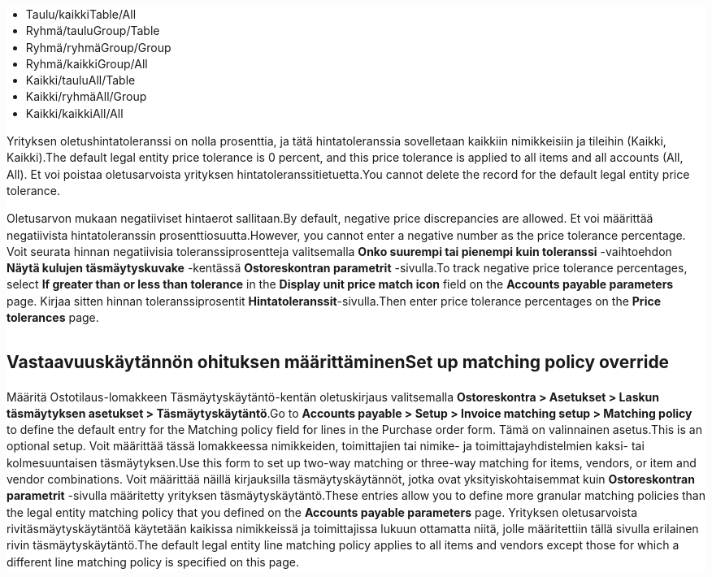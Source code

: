* <span data-ttu-id="af665-185">Taulu/kaikki</span><span class="sxs-lookup"><span data-stu-id="af665-185">Table/All</span></span>
* <span data-ttu-id="af665-186">Ryhmä/taulu</span><span class="sxs-lookup"><span data-stu-id="af665-186">Group/Table</span></span>
* <span data-ttu-id="af665-187">Ryhmä/ryhmä</span><span class="sxs-lookup"><span data-stu-id="af665-187">Group/Group</span></span>
* <span data-ttu-id="af665-188">Ryhmä/kaikki</span><span class="sxs-lookup"><span data-stu-id="af665-188">Group/All</span></span>
* <span data-ttu-id="af665-189">Kaikki/taulu</span><span class="sxs-lookup"><span data-stu-id="af665-189">All/Table</span></span>
* <span data-ttu-id="af665-190">Kaikki/ryhmä</span><span class="sxs-lookup"><span data-stu-id="af665-190">All/Group</span></span>
* <span data-ttu-id="af665-191">Kaikki/kaikki</span><span class="sxs-lookup"><span data-stu-id="af665-191">All/All</span></span>

<span data-ttu-id="af665-192">Yrityksen oletushintatoleranssi on nolla prosenttia, ja tätä hintatoleranssia sovelletaan kaikkiin nimikkeisiin ja tileihin (Kaikki, Kaikki).</span><span class="sxs-lookup"><span data-stu-id="af665-192">The default legal entity price tolerance is 0 percent, and this price tolerance is applied to all items and all accounts (All, All).</span></span> <span data-ttu-id="af665-193">Et voi poistaa oletusarvoista yrityksen hintatoleranssitietuetta.</span><span class="sxs-lookup"><span data-stu-id="af665-193">You cannot delete the record for the default legal entity price tolerance.</span></span>

<span data-ttu-id="af665-194">Oletusarvon mukaan negatiiviset hintaerot sallitaan.</span><span class="sxs-lookup"><span data-stu-id="af665-194">By default, negative price discrepancies are allowed.</span></span> <span data-ttu-id="af665-195">Et voi määrittää negatiivista hintatoleranssin prosenttiosuutta.</span><span class="sxs-lookup"><span data-stu-id="af665-195">However, you cannot enter a negative number as the price tolerance percentage.</span></span> <span data-ttu-id="af665-196">Voit seurata hinnan negatiivisia toleranssiprosentteja valitsemalla **Onko suurempi tai pienempi kuin toleranssi** -vaihtoehdon **Näytä kulujen täsmäytyskuvake** -kentässä **Ostoreskontran parametrit** -sivulla.</span><span class="sxs-lookup"><span data-stu-id="af665-196">To track negative price tolerance percentages, select **If greater than or less than tolerance** in the **Display unit price match icon** field on the **Accounts payable parameters** page.</span></span> <span data-ttu-id="af665-197">Kirjaa sitten hinnan toleranssiprosentit **Hintatoleranssit**-sivulla.</span><span class="sxs-lookup"><span data-stu-id="af665-197">Then enter price tolerance percentages on the **Price tolerances** page.</span></span>

## <a name="set-up-matching-policy-override"></a><span data-ttu-id="af665-198">Vastaavuuskäytännön ohituksen määrittäminen</span><span class="sxs-lookup"><span data-stu-id="af665-198">Set up matching policy override</span></span>

<span data-ttu-id="af665-199">Määritä Ostotilaus-lomakkeen Täsmäytyskäytäntö-kentän oletuskirjaus valitsemalla **Ostoreskontra > Asetukset > Laskun täsmäytyksen asetukset > Täsmäytyskäytäntö**.</span><span class="sxs-lookup"><span data-stu-id="af665-199">Go to **Accounts payable > Setup > Invoice matching setup > Matching policy** to define the default entry for the Matching policy field for lines in the Purchase order form.</span></span> <span data-ttu-id="af665-200">Tämä on valinnainen asetus.</span><span class="sxs-lookup"><span data-stu-id="af665-200">This is an optional setup.</span></span> <span data-ttu-id="af665-201">Voit määrittää tässä lomakkeessa nimikkeiden, toimittajien tai nimike- ja toimittajayhdistelmien kaksi- tai kolmesuuntaisen täsmäytyksen.</span><span class="sxs-lookup"><span data-stu-id="af665-201">Use this form to set up two-way matching or three-way matching for items, vendors, or item and vendor combinations.</span></span> <span data-ttu-id="af665-202">Voit määrittää näillä kirjauksilla täsmäytyskäytännöt, jotka ovat yksityiskohtaisemmat kuin **Ostoreskontran parametrit** -sivulla määritetty yrityksen täsmäytyskäytäntö.</span><span class="sxs-lookup"><span data-stu-id="af665-202">These entries allow you to define more granular matching policies than the legal entity matching policy that you defined on the **Accounts payable parameters** page.</span></span> <span data-ttu-id="af665-203">Yrityksen oletusarvoista rivitäsmäytyskäytäntöä käytetään kaikissa nimikkeissä ja toimittajissa lukuun ottamatta niitä, jolle määritettiin tällä sivulla erilainen rivin täsmäytyskäytäntö.</span><span class="sxs-lookup"><span data-stu-id="af665-203">The default legal entity line matching policy applies to all items and vendors except those for which a different line matching policy is specified on this page.</span></span>
